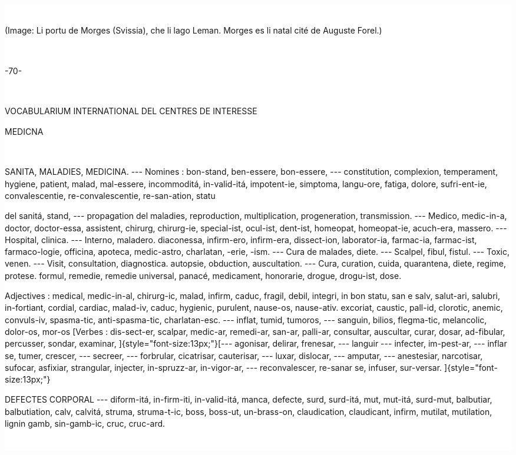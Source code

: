  

(Image: Li portu de Morges (Svissia), che li lago Leman. Morges es li
natal cité de Auguste Forel.)

 

-70- 

 

VOCABULARIUM INTERNATIONAL DEL CENTRES DE INTERESSE 

MEDICNA 

 

SANITA, MALADIES, MEDICINA. --- Nomines : bon-stand, ben-essere,
bon-essere, --- constitution, complexion, temperament, hygiene, patient,
malad, mal-essere, incommoditá, in-valid-itá, impotent-ie, simptoma,
langu-ore, fatiga, dolore, sufri-ent-ie, convalescentie,
re-convalescentie, re-san-ation, statu 

del sanitá, stand, --- propagation del maladies, reproduction,
multiplication, progeneration, transmission. --- Medico, medic-in-a,
doctor, doctor-essa, assistent, chirurg, chirurg-ie, special-ist,
ocul-ist, dent-ist, homeopat, homeopat-ie, acuch-era, massero. ---
Hospital, clinica. --- Interno, maladero. diaconessa, infirm-ero,
infirm-era, dissect-ion, laborator-ia, farmac-ia, farmac-ist,
farmaco-logie, officina, apoteca, medic-astro, charlatan, -erie, -ism.
--- Cura de malades, diete. --- Scalpel, fibul, fistul. --- Toxic,
venen. --- Visit, consultation, diagnostica. autopsie, obduction,
auscultation. --- Cura, curation, cuida, quarantena, diete, regime,
protese. formul, remedie, remedie universal, panacé, medicament,
honorarie, drogue, drogu-ist, dose. 

Adjectives : medical, medic-in-al, chirurg-ic, malad, infirm, caduc,
fragil, debil, integri, in bon statu, san e salv, salut-ari, salubri,
in-fortiant, cordial, cardiac, malad-iv, caduc, hygienic, purulent,
nause-os, nause-ativ. excoriat, caustic, pall-id, clorotic, anemic,
convuls-iv, spasma-tic, anti-spasma-tic, charlatan-esc. --- inflat,
tumid, tumoros, --- sanguin, bilios, flegma-tic, melancolic, dolor-os,
mor-os [Verbes : dis-sect-er, scalpar, medic-ar, remedi-ar, san-ar,
palli-ar, consultar, auscultar, curar, dosar, ad-fibular, percusser,
sondar, examinar, ]{style="font-size:13px;"}[--- agonisar, delirar,
frenesar, --- languir --- infecter, im-pest-ar, --- inflar se, tumer,
crescer, --- secreer, --- forbrular, cicatrisar, cauterisar, --- luxar,
dislocar, --- amputar, --- anestesiar, narcotisar, sufocar, asfixiar,
strangular, injecter, in-spruzz-ar, in-vigor-ar, --- reconvalescer,
re-sanar se, infuser, sur-versar. ]{style="font-size:13px;"}

DEFECTES CORPORAL --- diform-itá, in-firm-iti, in-valid-itá, manca,
defecte, surd, surd-itá, mut, mut-itá, surd-mut, balbutiar,
balbutiation, calv, calvitá, struma, struma-t-ic, boss, boss-ut,
un-brass-on, claudication, claudicant, infirm, mutilat, mutilation,
lignin gamb, sin-gamb-ic, cruc, cruc-ard. 

 
